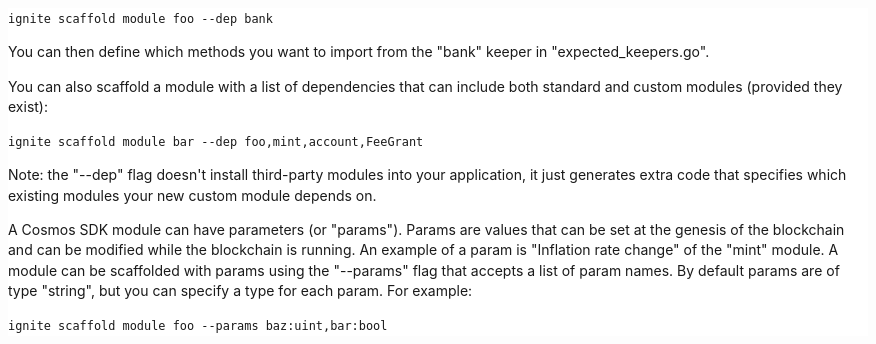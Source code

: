 	ignite scaffold module foo --dep bank

You can then define which methods you want to import from the "bank" keeper in
"expected_keepers.go".

You can also scaffold a module with a list of dependencies that can include both
standard and custom modules (provided they exist):

	ignite scaffold module bar --dep foo,mint,account,FeeGrant

Note: the "--dep" flag doesn't install third-party modules into your
application, it just generates extra code that specifies which existing modules
your new custom module depends on.

A Cosmos SDK module can have parameters (or "params"). Params are values that
can be set at the genesis of the blockchain and can be modified while the
blockchain is running. An example of a param is "Inflation rate change" of the
"mint" module. A module can be scaffolded with params using the "--params" flag
that accepts a list of param names. By default params are of type "string", but
you can specify a type for each param. For example:

	ignite scaffold module foo --params baz:uint,bar:bool

